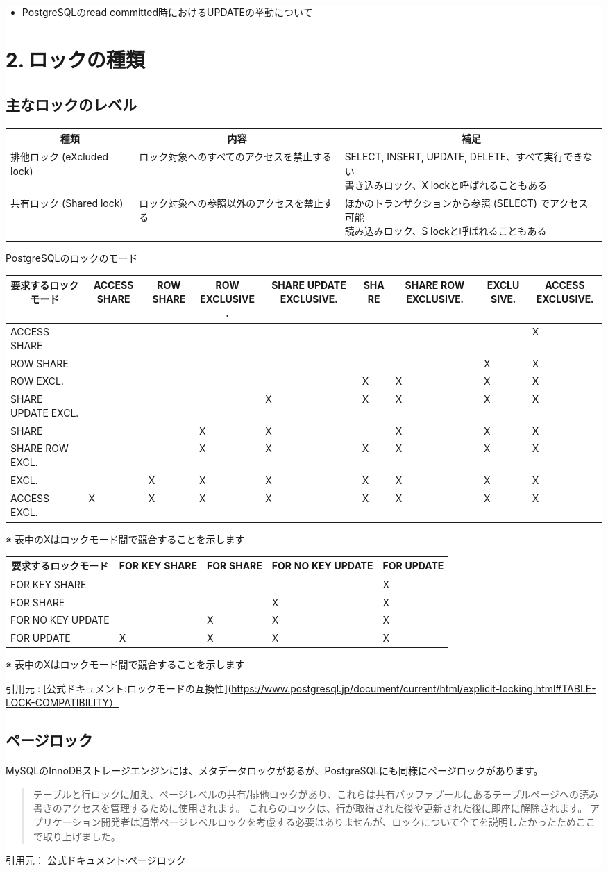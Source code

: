 - [PostgreSQLのread committed時におけるUPDATEの挙動について](https://soudai.hatenablog.com/entry/2022/07/03/223915)

# 2. ロックの種類

## 主なロックのレベル

| 種類 | 内容 | 補足 |
|------|------|------|
| 排他ロック (eXcluded lock) | ロック対象へのすべてのアクセスを禁止する | SELECT, INSERT, UPDATE, DELETE、すべて実行できない<br>書き込みロック、X lockと呼ばれることもある |
| 共有ロック (Shared lock) | ロック対象への参照以外のアクセスを禁止する | ほかのトランザクションから参照 (SELECT) でアクセス可能<br>読み込みロック、S lockと呼ばれることもある |

PostgreSQLのロックのモード

| 要求するロックモード | ACCESS SHARE | ROW SHARE | ROW EXCLUSIVE. | SHARE UPDATE EXCLUSIVE. | SHARE | SHARE ROW EXCLUSIVE. | EXCLUSIVE. | ACCESS EXCLUSIVE. |
|---------------------|-------------|-----------|-----------|-------------------|-------|-----------------|-------|-------------|
| ACCESS SHARE        |             |           |           |                   |       |                 |       | X           |
| ROW SHARE           |             |           |           |                   |       |                 | X     | X           |
| ROW EXCL.           |             |           |           |                   | X     | X               | X     | X           |
| SHARE UPDATE EXCL.  |             |           |           | X                 | X     | X               | X     | X           |
| SHARE               |             |           | X         | X                 |       | X               | X     | X           |
| SHARE ROW EXCL.     |             |           | X         | X                 | X     | X               | X     | X           |
| EXCL.               |             | X         | X         | X                 | X     | X               | X     | X           |
| ACCESS EXCL.        | X           | X         | X         | X                 | X     | X               | X     | X           |

※ 表中のXはロックモード間で競合することを示します

| 要求するロックモード | FOR KEY SHARE | FOR SHARE | FOR NO KEY UPDATE | FOR UPDATE |
|---------------------|---------------|-----------|-------------------|------------|
| FOR KEY SHARE       |               |           |                   | X          |
| FOR SHARE           |               |           | X                 | X          |
| FOR NO KEY UPDATE   |               | X         | X                 | X          |
| FOR UPDATE          | X             | X         | X                 | X          |

※ 表中のXはロックモード間で競合することを示します

引用元 : [公式ドキュメント:ロックモードの互換性](https://www.postgresql.jp/document/current/html/explicit-locking.html#TABLE-LOCK-COMPATIBILITY）

## ページロック
MySQLのInnoDBストレージエンジンには、メタデータロックがあるが、PostgreSQLにも同様にページロックがあります。

> テーブルと行ロックに加え、ページレベルの共有/排他ロックがあり、これらは共有バッファプールにあるテーブルページへの読み書きのアクセスを管理するために使用されます。 これらのロックは、行が取得された後や更新された後に即座に解除されます。 アプリケーション開発者は通常ページレベルロックを考慮する必要はありませんが、ロックについて全てを説明したかったためここで取り上げました。
>
引用元： [公式ドキュメント:ページロック](https://www.postgresql.jp/document/current/html/explicit-locking.html#LOCKING-PAGES)
